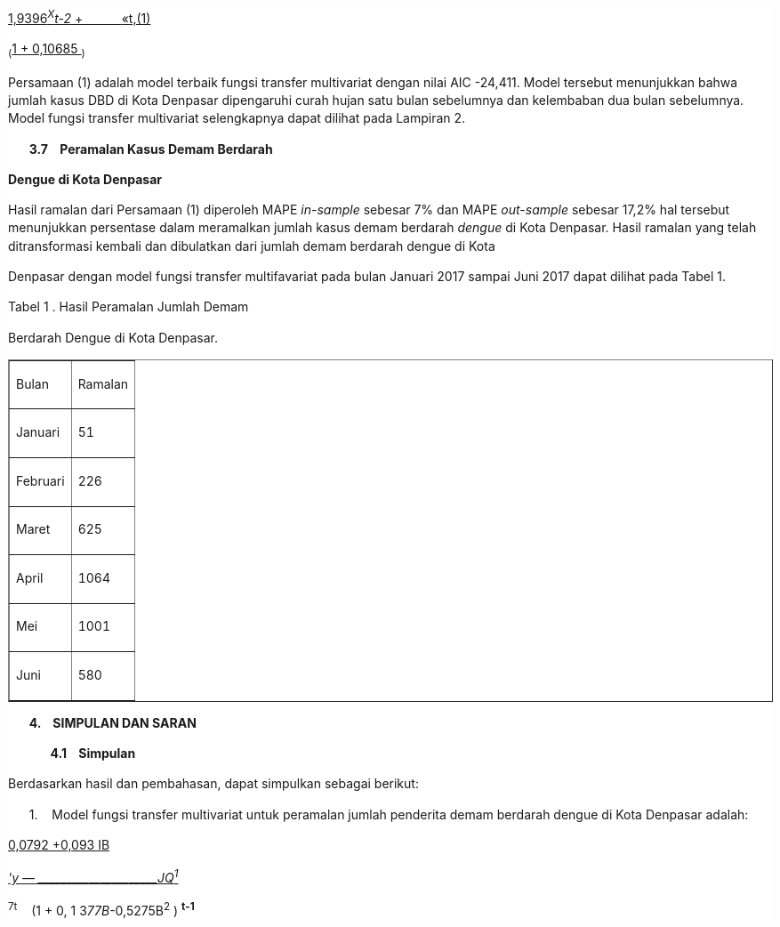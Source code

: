 <p><a href="#bookmark32"><span class="font6">1,9396</span><span class="font9" style="font-style:italic;"><sup>X</sup>t-2</span><span class="font6"> + &nbsp;&nbsp;&nbsp;&nbsp;&nbsp;&nbsp;&nbsp;&nbsp;&nbsp;&nbsp;</span><span class="font9">«t,(1)</span></a></p>
<p><a href="#bookmark33"><span class="font6"><sub>(</sub>1 + 0,10685 <sub>)</sub></span></a></p>
<p><span class="font9">Persamaan (1) adalah model terbaik fungsi transfer multivariat dengan nilai AIC </span><span class="font2">-24,411</span><span class="font9">. Model tersebut menunjukkan bahwa jumlah kasus DBD di Kota Denpasar dipengaruhi curah hujan satu bulan sebelumnya dan kelembaban dua bulan sebelumnya</span><span class="font2">. </span><span class="font9">Model fungsi transfer multivariat selengkapnya dapat dilihat pada Lampiran 2.</span></p>
<ul style="list-style:none;"><li>
<p><span class="font9" style="font-weight:bold;">3.7 &nbsp;&nbsp;&nbsp;Peramalan Kasus Demam Berdarah</span></p></li></ul>
<p><span class="font9" style="font-weight:bold;">Dengue di Kota Denpasar</span></p>
<p><span class="font9">Hasil ramalan dari Persamaan (1) diperoleh MAPE </span><span class="font9" style="font-style:italic;">in-sample</span><span class="font9"> sebesar 7% dan MAPE </span><span class="font9" style="font-style:italic;">out-sample</span><span class="font9"> sebesar 17,2% hal tersebut menunjukkan persentase dalam meramalkan jumlah kasus demam berdarah </span><span class="font9" style="font-style:italic;">dengue</span><span class="font9"> di Kota Denpasar. Hasil ramalan yang telah ditransformasi kembali dan dibulatkan dari jumlah demam berdarah dengue di Kota</span></p>
<p><span class="font9">Denpasar dengan model fungsi transfer multifavariat pada bulan Januari 2017 sampai Juni 2017 dapat dilihat pada Tabel 1.</span></p>
<p><span class="font9">Tabel 1 . Hasil Peramalan Jumlah Demam</span></p>
<p><span class="font9">Berdarah Dengue di Kota Denpasar.</span></p>
<table border="1">
<tr><td style="vertical-align:middle;">
<p><span class="font8">Bulan</span></p></td><td style="vertical-align:middle;">
<p><span class="font8">Ramalan</span></p></td></tr>
<tr><td style="vertical-align:middle;">
<p><span class="font8">Januari</span></p></td><td style="vertical-align:middle;">
<p><span class="font8">51</span></p></td></tr>
<tr><td style="vertical-align:middle;">
<p><span class="font8">Februari</span></p></td><td style="vertical-align:middle;">
<p><span class="font8">226</span></p></td></tr>
<tr><td style="vertical-align:middle;">
<p><span class="font8">Maret</span></p></td><td style="vertical-align:middle;">
<p><span class="font8">625</span></p></td></tr>
<tr><td style="vertical-align:middle;">
<p><span class="font8">April</span></p></td><td style="vertical-align:middle;">
<p><span class="font8">1064</span></p></td></tr>
<tr><td style="vertical-align:middle;">
<p><span class="font8">Mei</span></p></td><td style="vertical-align:middle;">
<p><span class="font8">1001</span></p></td></tr>
<tr><td style="vertical-align:middle;">
<p><span class="font8">Juni</span></p></td><td style="vertical-align:middle;">
<p><span class="font8">580</span></p></td></tr>
</table>
<ul style="list-style:none;"><li>
<p><span class="font9" style="font-weight:bold;">4. &nbsp;&nbsp;&nbsp;SIMPULAN DAN SARAN</span></p>
<ul style="list-style:none;">
<li>
<p><span class="font9" style="font-weight:bold;">4.1 &nbsp;&nbsp;&nbsp;Simpulan</span></p></li></ul></li></ul>
<p><span class="font9">Berdasarkan hasil dan pembahasan, dapat simpulkan sebagai berikut:</span></p>
<ul style="list-style:none;"><li>
<p><span class="font9">1. &nbsp;&nbsp;&nbsp;Model fungsi transfer multivariat untuk peramalan jumlah penderita demam berdarah dengue di Kota Denpasar adalah:</span></p></li></ul>
<p><a href="#bookmark34"><span class="font6">0,0792 +0,093 IB</span></a></p>
<p><a href="#bookmark35"><span class="font6" style="font-style:italic;">'y </span><span class="font6" style="font-style:italic;text-decoration:underline;">—</span><span class="font6" style="font-style:italic;"> _____________________JQ<sup>1</sup></span></a></p>
<p><span class="font6"><sup>7t</sup> &nbsp;&nbsp;&nbsp;(1 + 0, 1 3</span><span class="font6" style="font-style:italic;">77B</span><span class="font6">-0,5275B<sup>2</sup> ) </span><span class="font3" style="font-weight:bold;"><sup>t-1</sup></span></p>